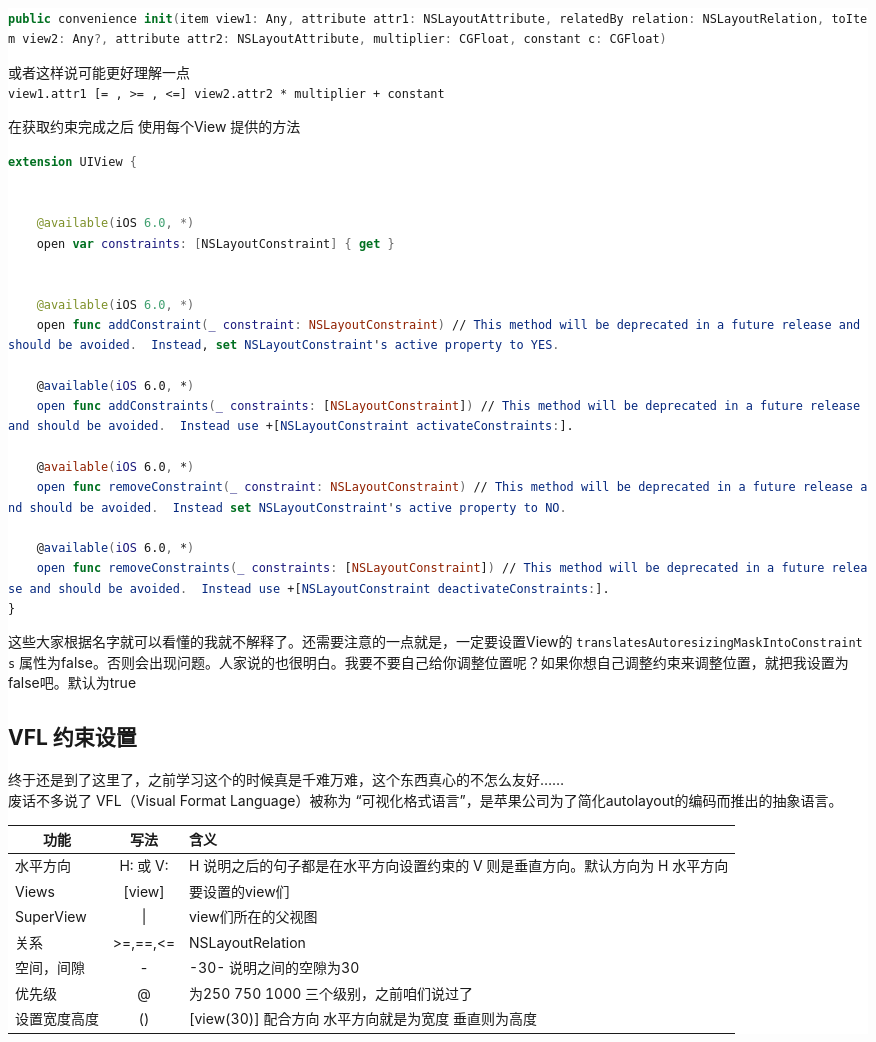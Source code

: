 ````swift
public convenience init(item view1: Any, attribute attr1: NSLayoutAttribute, relatedBy relation: NSLayoutRelation, toItem view2: Any?, attribute attr2: NSLayoutAttribute, multiplier: CGFloat, constant c: CGFloat)
````
或者这样说可能更好理解一点        
`view1.attr1 [= , >= , <=] view2.attr2 * multiplier + constant`

在获取约束完成之后
使用每个View 提供的方法
````swift
extension UIView {


    @available(iOS 6.0, *)
    open var constraints: [NSLayoutConstraint] { get }


    @available(iOS 6.0, *)
    open func addConstraint(_ constraint: NSLayoutConstraint) // This method will be deprecated in a future release and should be avoided.  Instead, set NSLayoutConstraint's active property to YES.

    @available(iOS 6.0, *)
    open func addConstraints(_ constraints: [NSLayoutConstraint]) // This method will be deprecated in a future release and should be avoided.  Instead use +[NSLayoutConstraint activateConstraints:].

    @available(iOS 6.0, *)
    open func removeConstraint(_ constraint: NSLayoutConstraint) // This method will be deprecated in a future release and should be avoided.  Instead set NSLayoutConstraint's active property to NO.

    @available(iOS 6.0, *)
    open func removeConstraints(_ constraints: [NSLayoutConstraint]) // This method will be deprecated in a future release and should be avoided.  Instead use +[NSLayoutConstraint deactivateConstraints:].
}
````

这些大家根据名字就可以看懂的我就不解释了。还需要注意的一点就是，一定要设置View的 `translatesAutoresizingMaskIntoConstraints` 属性为false。否则会出现问题。人家说的也很明白。我要不要自己给你调整位置呢？如果你想自己调整约束来调整位置，就把我设置为false吧。默认为true


## VFL 约束设置

终于还是到了这里了，之前学习这个的时候真是千难万难，这个东西真心的不怎么友好……         
废话不多说了 VFL（Visual Format Language）被称为 “可视化格式语言”，是苹果公司为了简化autolayout的编码而推出的抽象语言。

| 功能	        | 写法           | 含义  |
| ------------- |:-------------:| :-----|
| 水平方向      | H: 或 V: | H 说明之后的句子都是在水平方向设置约束的 V 则是垂直方向。默认方向为 H 水平方向 |
| Views        | [view]      |  要设置的view们 |
| SuperView        | &#124;      |    view们所在的父视图 |
| 关系        | >=,==,<=      |    NSLayoutRelation |
| 空间，间隙        | -      |    -30- 说明之间的空隙为30 |
| 优先级	        | @      |    为250 750 1000 三个级别，之前咱们说过了 |
| 设置宽度高度	        | ()      |    [view(30)] 配合方向 水平方向就是为宽度 垂直则为高度 |
